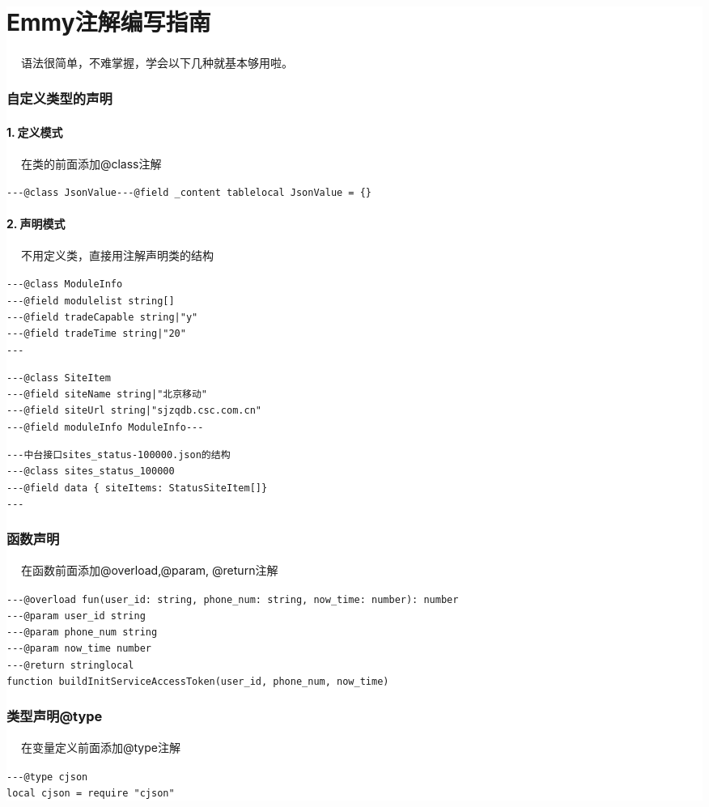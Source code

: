 
Emmy注解编写指南
=================
  &emsp; 语法很简单，不难掌握，学会以下几种就基本够用啦。

### 自定义类型的声明
#### 1. 定义模式
  &emsp; 在类的前面添加@class注解

  ```
  ---@class JsonValue---@field _content tablelocal JsonValue = {}
  ```

#### 2. 声明模式
  &emsp; 不用定义类，直接用注解声明类的结构

  ```
  ---@class ModuleInfo
  ---@field modulelist string[]
  ---@field tradeCapable string|"y"
  ---@field tradeTime string|"20"
  ---
  ```

  ```
  ---@class SiteItem
  ---@field siteName string|"北京移动"
  ---@field siteUrl string|"sjzqdb.csc.com.cn"
  ---@field moduleInfo ModuleInfo---
  ```

  ```
  ---中台接口sites_status-100000.json的结构
  ---@class sites_status_100000
  ---@field data { siteItems: StatusSiteItem[]}
  ---
  ```

### 函数声明
  &emsp; 在函数前面添加@overload,@param, @return注解
  ```
  ---@overload fun(user_id: string, phone_num: string, now_time: number): number
  ---@param user_id string
  ---@param phone_num string
  ---@param now_time number
  ---@return stringlocal 
  function buildInitServiceAccessToken(user_id, phone_num, now_time)
  ```

### 类型声明@type
  &emsp; 在变量定义前面添加@type注解
  ```
  ---@type cjson
  local cjson = require "cjson"
  ```
